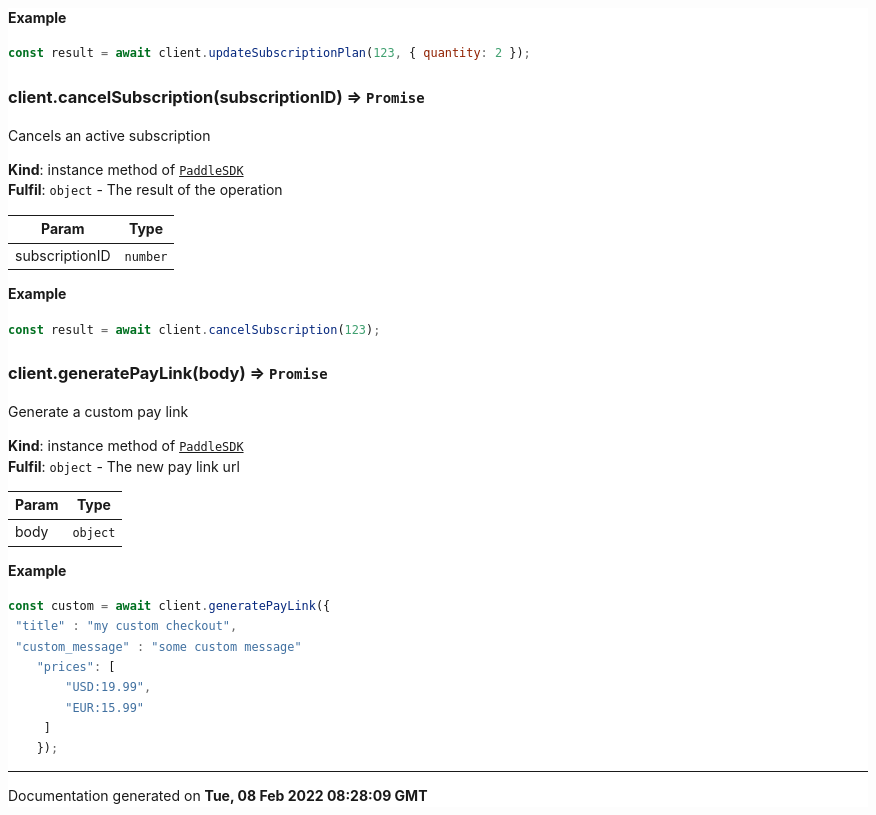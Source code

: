 **Example**  
```js
const result = await client.updateSubscriptionPlan(123, { quantity: 2 });
```
<a name="PaddleSDK+cancelSubscription"></a>

### client.cancelSubscription(subscriptionID) ⇒ <code>Promise</code>
Cancels an active subscription

**Kind**: instance method of [<code>PaddleSDK</code>](#PaddleSDK)  
**Fulfil**: <code>object</code> - The result of the operation  

| Param | Type |
| --- | --- |
| subscriptionID | <code>number</code> | 

**Example**  
```js
const result = await client.cancelSubscription(123);
```
<a name="PaddleSDK+generatePayLink"></a>

### client.generatePayLink(body) ⇒ <code>Promise</code>
Generate a custom pay link

**Kind**: instance method of [<code>PaddleSDK</code>](#PaddleSDK)  
**Fulfil**: <code>object</code> - The new pay link url  

| Param | Type |
| --- | --- |
| body | <code>object</code> | 

**Example**  
```js
const custom = await client.generatePayLink({
 "title" : "my custom checkout",
 "custom_message" : "some custom message"
	"prices": [
		"USD:19.99",
		"EUR:15.99"
	 ]
	});
```
---

Documentation generated on **Tue, 08 Feb 2022 08:28:09 GMT**
